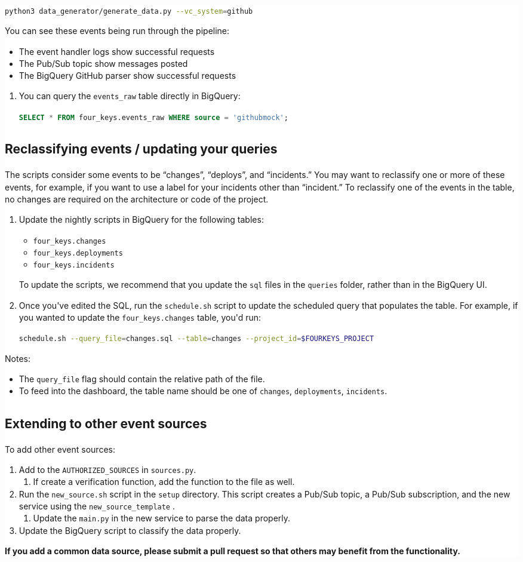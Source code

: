    ```sh
   python3 data_generator/generate_data.py --vc_system=github
   ```

   You can see these events being run through the pipeline:
   *  The event handler logs show successful requests
   *  The Pub/Sub topic show messages posted
   *  The BigQuery GitHub parser show successful requests

1.  You can query the `events_raw` table directly in BigQuery:

    ```sql
    SELECT * FROM four_keys.events_raw WHERE source = 'githubmock';
    ```

## Reclassifying events / updating your queries

The scripts consider some events to be “changes”, “deploys”, and “incidents.” You may want to reclassify one or more of these events, for example, if you want to use a label for your incidents other than “incident.” To reclassify one of the events in the table, no changes are required on the architecture or code of the project.

1.  Update the nightly scripts in BigQuery for the following tables:

    *   `four_keys.changes`
    *   `four_keys.deployments`
    *   `four_keys.incidents`

    To update the scripts, we recommend that you update the `sql` files in the `queries` folder, rather than in the BigQuery UI.

1.  Once you've edited the SQL, run the `schedule.sh` script to update the scheduled query that populates the table.  For example, if you wanted to update the `four_keys.changes` table, you'd run:

    ```sh 
    schedule.sh --query_file=changes.sql --table=changes --project_id=$FOURKEYS_PROJECT
    ```

Notes: 

* The `query_file` flag should contain the relative path of the file.  
* To feed into the dashboard, the table name should be one of `changes`, `deployments`, `incidents`. 


## Extending to other event sources

To add other event sources:

1.  Add to the `AUTHORIZED_SOURCES` in `sources.py`.
    1.  If create a verification function, add the function to the file as well.
1.  Run the `new_source.sh` script in the `setup` directory. This script creates a Pub/Sub topic, a Pub/Sub subscription, and the new service using the `new_source_template` .
    1.  Update the `main.py` in the new service to parse the data properly.
1.  Update the BigQuery script to classify the data properly.

**If you add a common data source, please submit a pull request so that others may benefit from the functionality.**
